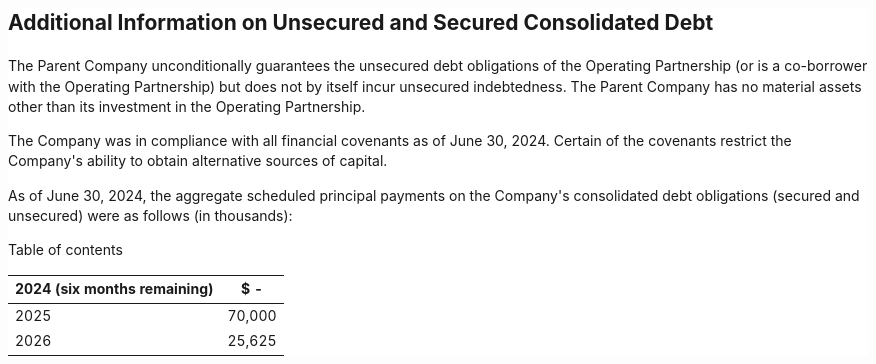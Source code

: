 <h2>Additional Information on Unsecured and Secured Consolidated Debt</h2>
<p>The Parent Company unconditionally guarantees the unsecured debt obligations of the Operating Partnership (or is a co-borrower with the Operating Partnership) but does not by itself incur unsecured indebtedness. The Parent Company has no material assets other than its investment in the Operating Partnership.</p>
<p>The Company was in compliance with all financial covenants as of June 30, 2024. Certain of the covenants restrict the Company's ability to obtain alternative sources of capital.</p>
<p>As of June 30, 2024, the aggregate scheduled principal payments on the Company's consolidated debt obligations (secured and unsecured) were as follows (in thousands):</p>
<p>Table of contents</p>
<table>
<thead>
<tr>
<th>2024 (six months remaining)</th>
<th>$ -</th>
</tr>
</thead>
<tbody>
<tr>
<td>2025</td>
<td>70,000</td>
</tr>
<tr>
<td>2026</td>
<td>25,625</td>
</tr>
<tr>
